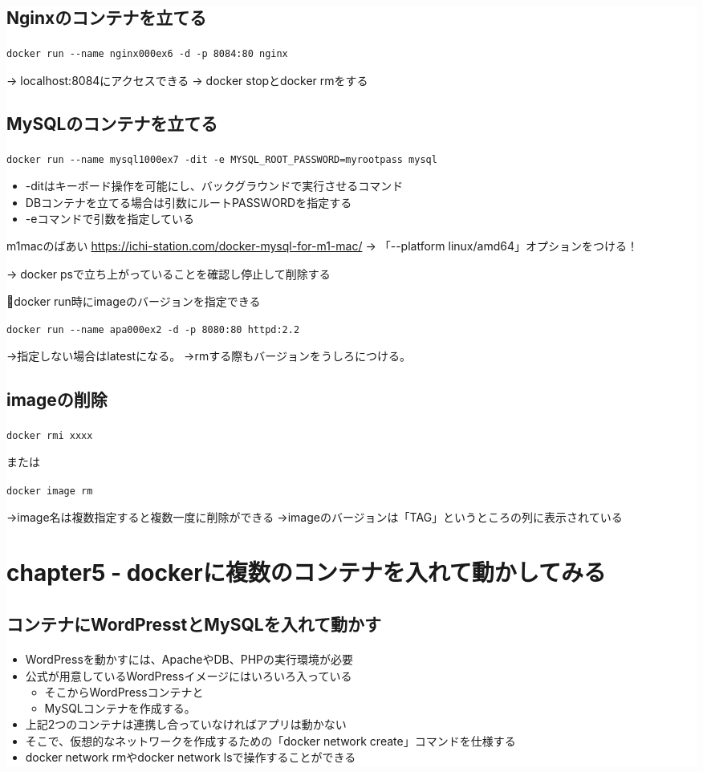 ## Nginxのコンテナを立てる
```
docker run --name nginx000ex6 -d -p 8084:80 nginx
```
→ localhost:8084にアクセスできる
→ docker stopとdocker rmをする

## MySQLのコンテナを立てる
```
docker run --name mysql1000ex7 -dit -e MYSQL_ROOT_PASSWORD=myrootpass mysql
```

- -ditはキーボード操作を可能にし、バックグラウンドで実行させるコマンド
- DBコンテナを立てる場合は引数にルートPASSWORDを指定する
- -eコマンドで引数を指定している

m1macのばあい
https://ichi-station.com/docker-mysql-for-m1-mac/
→ 「--platform linux/amd64」オプションをつける！

→ docker psで立ち上がっていることを確認し停止して削除する

🌟docker run時にimageのバージョンを指定できる
```
docker run --name apa000ex2 -d -p 8080:80 httpd:2.2
```
→指定しない場合はlatestになる。
→rmする際もバージョンをうしろにつける。

## imageの削除
```
docker rmi xxxx
```
または
```
docker image rm
```

→image名は複数指定すると複数一度に削除ができる
→imageのバージョンは「TAG」というところの列に表示されている

# chapter5 - dockerに複数のコンテナを入れて動かしてみる

## コンテナにWordPresstとMySQLを入れて動かす
- WordPressを動かすには、ApacheやDB、PHPの実行環境が必要
- 公式が用意しているWordPressイメージにはいろいろ入っている
  - そこからWordPressコンテナと
  - MySQLコンテナを作成する。
- 上記2つのコンテナは連携し合っていなければアプリは動かない
- そこで、仮想的なネットワークを作成するための「docker network create」コマンドを仕様する
- docker network rmやdocker network lsで操作することができる
